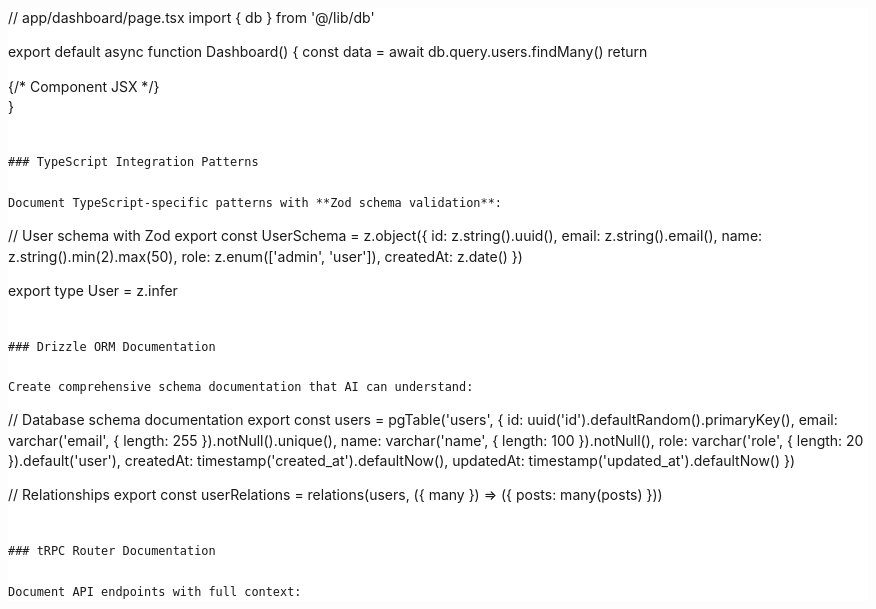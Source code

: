 // app/dashboard/page.tsx
import { db } from '@/lib/db'

export default async function Dashboard() {
const data = await db.query.users.findMany()
return <div>{/* Component JSX */}</div>
}

```

### TypeScript Integration Patterns

Document TypeScript-specific patterns with **Zod schema validation**:

```

// User schema with Zod
export const UserSchema = z.object({
id: z.string().uuid(),
email: z.string().email(),
name: z.string().min(2).max(50),
role: z.enum(['admin', 'user']),
createdAt: z.date()
})

export type User = z.infer<typeof UserSchema>

```

### Drizzle ORM Documentation

Create comprehensive schema documentation that AI can understand:

```

// Database schema documentation
export const users = pgTable('users', {
id: uuid('id').defaultRandom().primaryKey(),
email: varchar('email', { length: 255 }).notNull().unique(),
name: varchar('name', { length: 100 }).notNull(),
role: varchar('role', { length: 20 }).default('user'),
createdAt: timestamp('created_at').defaultNow(),
updatedAt: timestamp('updated_at').defaultNow()
})

// Relationships
export const userRelations = relations(users, ({ many }) => ({
posts: many(posts)
}))

```

### tRPC Router Documentation

Document API endpoints with full context:

```
